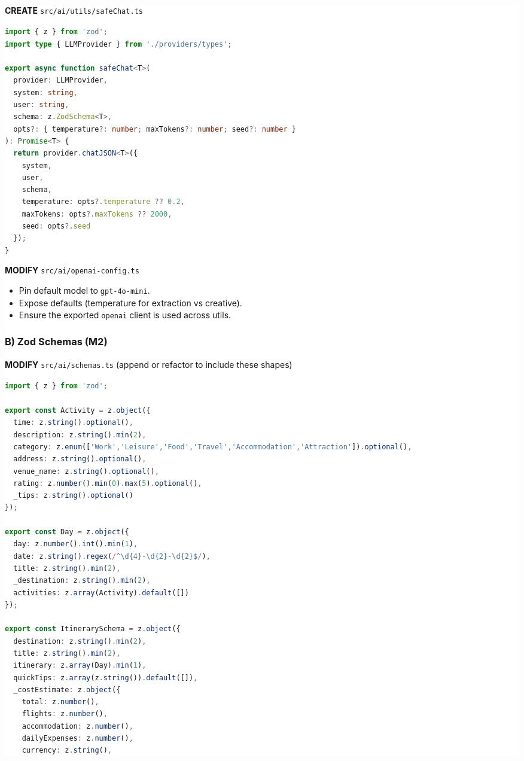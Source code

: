 ```typescript
```

**CREATE** `src/ai/utils/safeChat.ts`
```typescript
import { z } from 'zod';
import type { LLMProvider } from './providers/types';

export async function safeChat<T>(
  provider: LLMProvider,
  system: string,
  user: string,
  schema: z.ZodSchema<T>,
  opts?: { temperature?: number; maxTokens?: number; seed?: number }
): Promise<T> {
  return provider.chatJSON<T>({
    system,
    user,
    schema,
    temperature: opts?.temperature ?? 0.2,
    maxTokens: opts?.maxTokens ?? 2000,
    seed: opts?.seed
  });
}
```

**MODIFY** `src/ai/openai-config.ts`
- Pin default model to `gpt-4o-mini`.
- Expose defaults (temperature for extraction vs creative).
- Ensure the exported `openai` client is used across utils.

### B) Zod Schemas (M2)

**MODIFY** `src/ai/schemas.ts` (append or refactor to include these shapes)
```typescript
import { z } from 'zod';

export const Activity = z.object({
  time: z.string().optional(),
  description: z.string().min(2),
  category: z.enum(['Work','Leisure','Food','Travel','Accommodation','Attraction']).optional(),
  address: z.string().optional(),
  venue_name: z.string().optional(),
  rating: z.number().min(0).max(5).optional(),
  _tips: z.string().optional()
});

export const Day = z.object({
  day: z.number().int().min(1),
  date: z.string().regex(/^\d{4}-\d{2}-\d{2}$/),
  title: z.string().min(2),
  _destination: z.string().min(2),
  activities: z.array(Activity).default([])
});

export const ItinerarySchema = z.object({
  destination: z.string().min(2),
  title: z.string().min(2),
  itinerary: z.array(Day).min(1),
  quickTips: z.array(z.string()).default([]),
  _costEstimate: z.object({
    total: z.number(),
    flights: z.number(),
    accommodation: z.number(),
    dailyExpenses: z.number(),
    currency: z.string(),
```